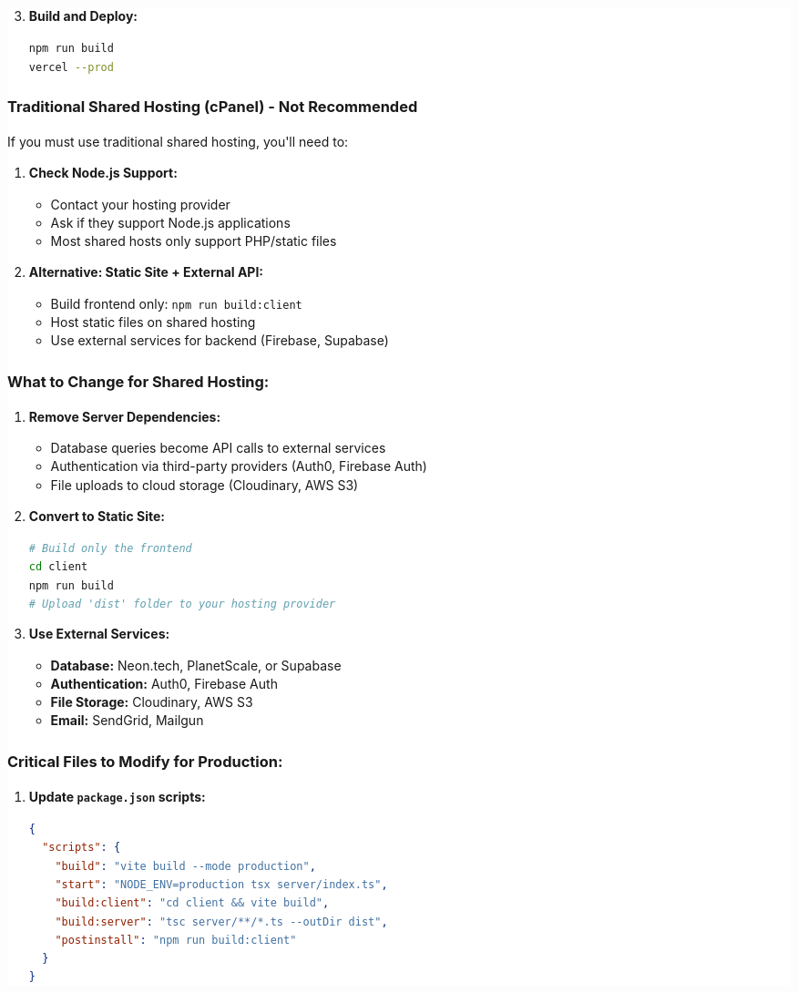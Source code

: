 3. **Build and Deploy:**
   ```bash
   npm run build
   vercel --prod
   ```

### Traditional Shared Hosting (cPanel) - Not Recommended

If you must use traditional shared hosting, you'll need to:

1. **Check Node.js Support:**
   - Contact your hosting provider
   - Ask if they support Node.js applications
   - Most shared hosts only support PHP/static files

2. **Alternative: Static Site + External API:**
   - Build frontend only: `npm run build:client`
   - Host static files on shared hosting
   - Use external services for backend (Firebase, Supabase)

### What to Change for Shared Hosting:

1. **Remove Server Dependencies:**
   - Database queries become API calls to external services
   - Authentication via third-party providers (Auth0, Firebase Auth)
   - File uploads to cloud storage (Cloudinary, AWS S3)

2. **Convert to Static Site:**
   ```bash
   # Build only the frontend
   cd client
   npm run build
   # Upload 'dist' folder to your hosting provider
   ```

3. **Use External Services:**
   - **Database:** Neon.tech, PlanetScale, or Supabase
   - **Authentication:** Auth0, Firebase Auth
   - **File Storage:** Cloudinary, AWS S3  
   - **Email:** SendGrid, Mailgun

### Critical Files to Modify for Production:

1. **Update `package.json` scripts:**
   ```json
   {
     "scripts": {
       "build": "vite build --mode production",
       "start": "NODE_ENV=production tsx server/index.ts",
       "build:client": "cd client && vite build",
       "build:server": "tsc server/**/*.ts --outDir dist",
       "postinstall": "npm run build:client"
     }
   }
   ```

